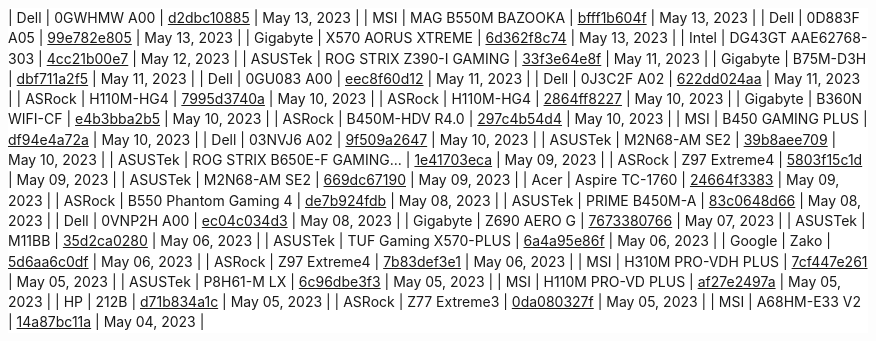 | Dell          | 0GWHMW A00                  | [d2dbc10885](https://linux-hardware.org/?probe=d2dbc10885) | May 13, 2023 |
| MSI           | MAG B550M BAZOOKA           | [bfff1b604f](https://linux-hardware.org/?probe=bfff1b604f) | May 13, 2023 |
| Dell          | 0D883F A05                  | [99e782e805](https://linux-hardware.org/?probe=99e782e805) | May 13, 2023 |
| Gigabyte      | X570 AORUS XTREME           | [6d362f8c74](https://linux-hardware.org/?probe=6d362f8c74) | May 13, 2023 |
| Intel         | DG43GT AAE62768-303         | [4cc21b00e7](https://linux-hardware.org/?probe=4cc21b00e7) | May 12, 2023 |
| ASUSTek       | ROG STRIX Z390-I GAMING     | [33f3e64e8f](https://linux-hardware.org/?probe=33f3e64e8f) | May 11, 2023 |
| Gigabyte      | B75M-D3H                    | [dbf711a2f5](https://linux-hardware.org/?probe=dbf711a2f5) | May 11, 2023 |
| Dell          | 0GU083 A00                  | [eec8f60d12](https://linux-hardware.org/?probe=eec8f60d12) | May 11, 2023 |
| Dell          | 0J3C2F A02                  | [622dd024aa](https://linux-hardware.org/?probe=622dd024aa) | May 11, 2023 |
| ASRock        | H110M-HG4                   | [7995d3740a](https://linux-hardware.org/?probe=7995d3740a) | May 10, 2023 |
| ASRock        | H110M-HG4                   | [2864ff8227](https://linux-hardware.org/?probe=2864ff8227) | May 10, 2023 |
| Gigabyte      | B360N WIFI-CF               | [e4b3bba2b5](https://linux-hardware.org/?probe=e4b3bba2b5) | May 10, 2023 |
| ASRock        | B450M-HDV R4.0              | [297c4b54d4](https://linux-hardware.org/?probe=297c4b54d4) | May 10, 2023 |
| MSI           | B450 GAMING PLUS            | [df94e4a72a](https://linux-hardware.org/?probe=df94e4a72a) | May 10, 2023 |
| Dell          | 03NVJ6 A02                  | [9f509a2647](https://linux-hardware.org/?probe=9f509a2647) | May 10, 2023 |
| ASUSTek       | M2N68-AM SE2                | [39b8aee709](https://linux-hardware.org/?probe=39b8aee709) | May 10, 2023 |
| ASUSTek       | ROG STRIX B650E-F GAMING... | [1e41703eca](https://linux-hardware.org/?probe=1e41703eca) | May 09, 2023 |
| ASRock        | Z97 Extreme4                | [5803f15c1d](https://linux-hardware.org/?probe=5803f15c1d) | May 09, 2023 |
| ASUSTek       | M2N68-AM SE2                | [669dc67190](https://linux-hardware.org/?probe=669dc67190) | May 09, 2023 |
| Acer          | Aspire TC-1760              | [24664f3383](https://linux-hardware.org/?probe=24664f3383) | May 09, 2023 |
| ASRock        | B550 Phantom Gaming 4       | [de7b924fdb](https://linux-hardware.org/?probe=de7b924fdb) | May 08, 2023 |
| ASUSTek       | PRIME B450M-A               | [83c0648d66](https://linux-hardware.org/?probe=83c0648d66) | May 08, 2023 |
| Dell          | 0VNP2H A00                  | [ec04c034d3](https://linux-hardware.org/?probe=ec04c034d3) | May 08, 2023 |
| Gigabyte      | Z690 AERO G                 | [7673380766](https://linux-hardware.org/?probe=7673380766) | May 07, 2023 |
| ASUSTek       | M11BB                       | [35d2ca0280](https://linux-hardware.org/?probe=35d2ca0280) | May 06, 2023 |
| ASUSTek       | TUF Gaming X570-PLUS        | [6a4a95e86f](https://linux-hardware.org/?probe=6a4a95e86f) | May 06, 2023 |
| Google        | Zako                        | [5d6aa6c0df](https://linux-hardware.org/?probe=5d6aa6c0df) | May 06, 2023 |
| ASRock        | Z97 Extreme4                | [7b83def3e1](https://linux-hardware.org/?probe=7b83def3e1) | May 06, 2023 |
| MSI           | H310M PRO-VDH PLUS          | [7cf447e261](https://linux-hardware.org/?probe=7cf447e261) | May 05, 2023 |
| ASUSTek       | P8H61-M LX                  | [6c96dbe3f3](https://linux-hardware.org/?probe=6c96dbe3f3) | May 05, 2023 |
| MSI           | H110M PRO-VD PLUS           | [af27e2497a](https://linux-hardware.org/?probe=af27e2497a) | May 05, 2023 |
| HP            | 212B                        | [d71b834a1c](https://linux-hardware.org/?probe=d71b834a1c) | May 05, 2023 |
| ASRock        | Z77 Extreme3                | [0da080327f](https://linux-hardware.org/?probe=0da080327f) | May 05, 2023 |
| MSI           | A68HM-E33 V2                | [14a87bc11a](https://linux-hardware.org/?probe=14a87bc11a) | May 04, 2023 |
